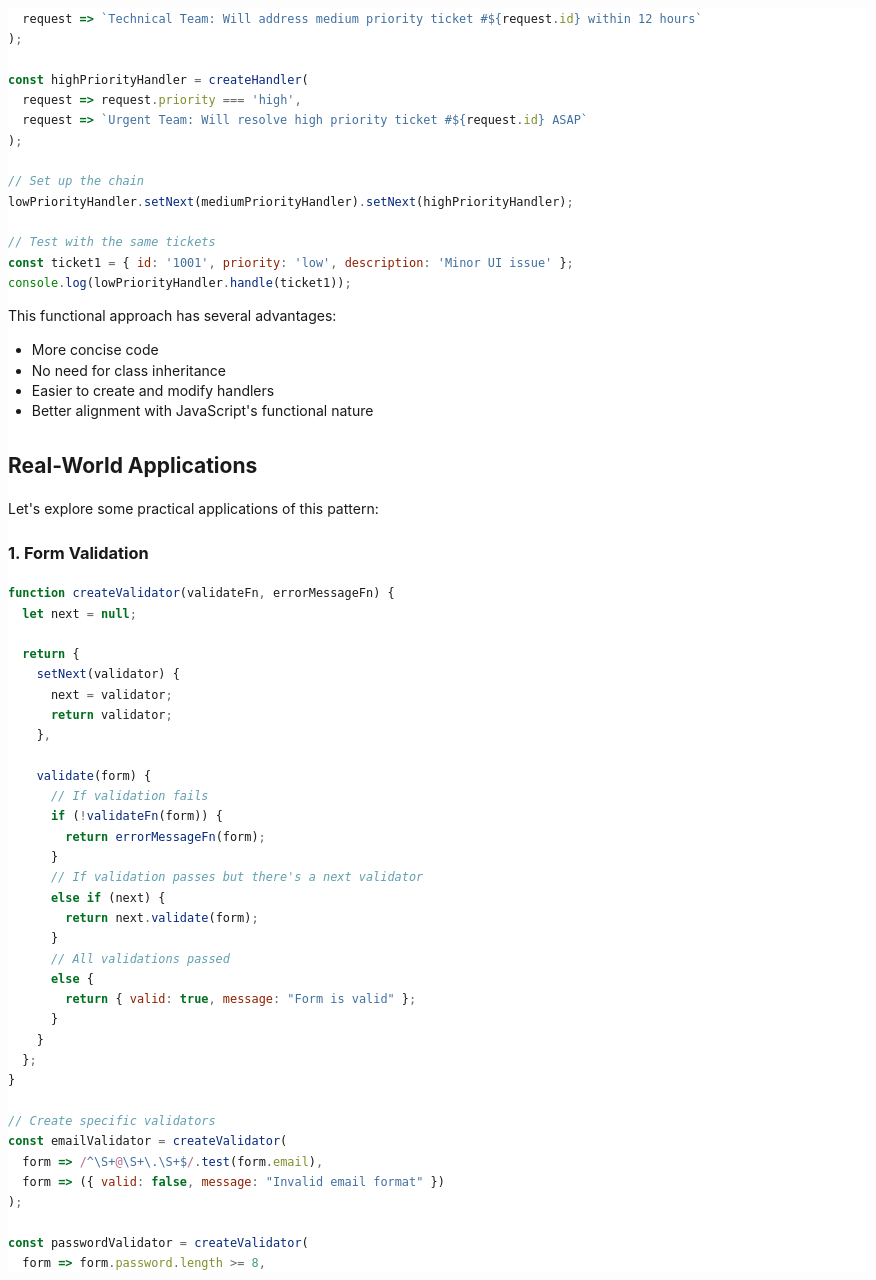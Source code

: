 ```javascript
  request => `Technical Team: Will address medium priority ticket #${request.id} within 12 hours`
);

const highPriorityHandler = createHandler(
  request => request.priority === 'high',
  request => `Urgent Team: Will resolve high priority ticket #${request.id} ASAP`
);

// Set up the chain
lowPriorityHandler.setNext(mediumPriorityHandler).setNext(highPriorityHandler);

// Test with the same tickets
const ticket1 = { id: '1001', priority: 'low', description: 'Minor UI issue' };
console.log(lowPriorityHandler.handle(ticket1));
```

This functional approach has several advantages:

* More concise code
* No need for class inheritance
* Easier to create and modify handlers
* Better alignment with JavaScript's functional nature

## Real-World Applications

Let's explore some practical applications of this pattern:

### 1. Form Validation

```javascript
function createValidator(validateFn, errorMessageFn) {
  let next = null;
  
  return {
    setNext(validator) {
      next = validator;
      return validator;
    },
  
    validate(form) {
      // If validation fails
      if (!validateFn(form)) {
        return errorMessageFn(form);
      }
      // If validation passes but there's a next validator
      else if (next) {
        return next.validate(form);
      }
      // All validations passed
      else {
        return { valid: true, message: "Form is valid" };
      }
    }
  };
}

// Create specific validators
const emailValidator = createValidator(
  form => /^\S+@\S+\.\S+$/.test(form.email),
  form => ({ valid: false, message: "Invalid email format" })
);

const passwordValidator = createValidator(
  form => form.password.length >= 8,
```